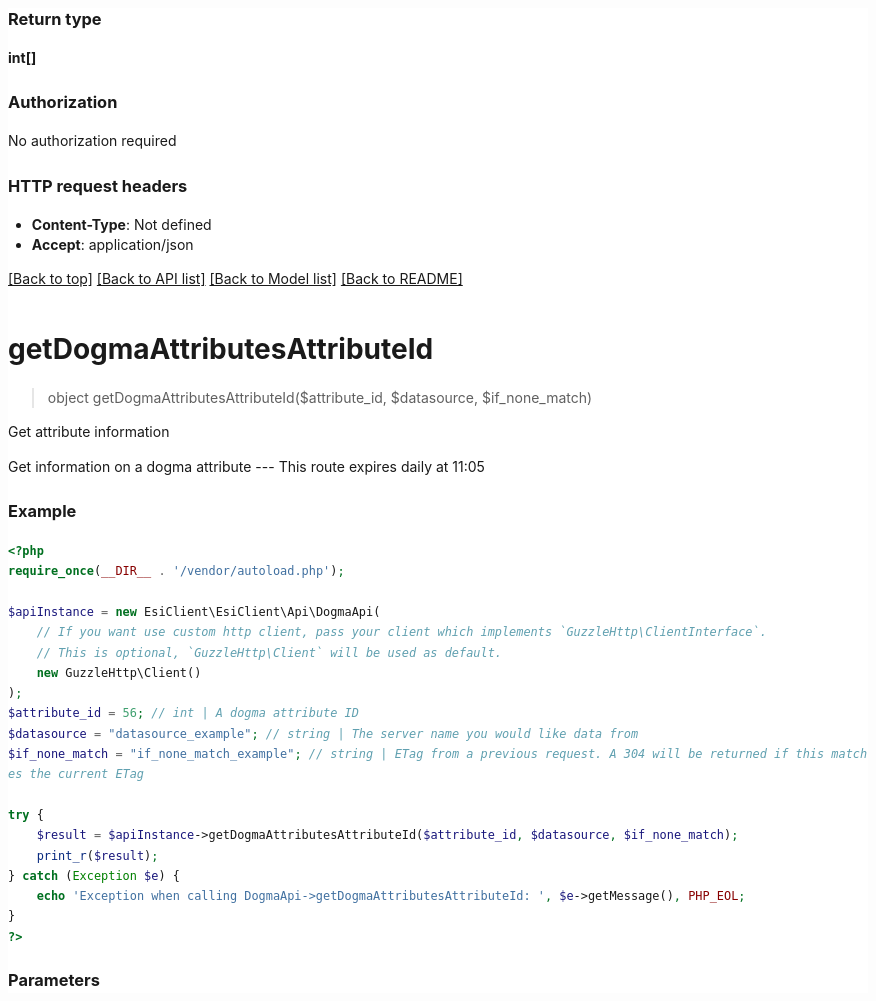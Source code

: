 ### Return type

**int[]**

### Authorization

No authorization required

### HTTP request headers

 - **Content-Type**: Not defined
 - **Accept**: application/json

[[Back to top]](#) [[Back to API list]](../../README.md#documentation-for-api-endpoints) [[Back to Model list]](../../README.md#documentation-for-models) [[Back to README]](../../README.md)

# **getDogmaAttributesAttributeId**
> object getDogmaAttributesAttributeId($attribute_id, $datasource, $if_none_match)

Get attribute information

Get information on a dogma attribute  ---  This route expires daily at 11:05

### Example
```php
<?php
require_once(__DIR__ . '/vendor/autoload.php');

$apiInstance = new EsiClient\EsiClient\Api\DogmaApi(
    // If you want use custom http client, pass your client which implements `GuzzleHttp\ClientInterface`.
    // This is optional, `GuzzleHttp\Client` will be used as default.
    new GuzzleHttp\Client()
);
$attribute_id = 56; // int | A dogma attribute ID
$datasource = "datasource_example"; // string | The server name you would like data from
$if_none_match = "if_none_match_example"; // string | ETag from a previous request. A 304 will be returned if this matches the current ETag

try {
    $result = $apiInstance->getDogmaAttributesAttributeId($attribute_id, $datasource, $if_none_match);
    print_r($result);
} catch (Exception $e) {
    echo 'Exception when calling DogmaApi->getDogmaAttributesAttributeId: ', $e->getMessage(), PHP_EOL;
}
?>
```

### Parameters
